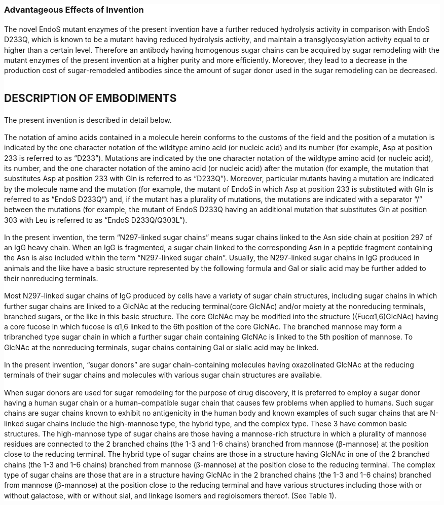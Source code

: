 ### Advantageous Effects of Invention

The novel EndoS mutant enzymes of the present invention have a further reduced hydrolysis activity in comparison with EndoS D233Q, which is known to be a mutant having reduced hydrolysis activity, and maintain a transglycosylation activity equal to or higher than a certain level. Therefore an antibody having homogenous sugar chains can be acquired by sugar remodeling with the mutant enzymes of the present invention at a higher purity and more efficiently. Moreover, they lead to a decrease in the production cost of sugar-remodeled antibodies since the amount of sugar donor used in the sugar remodeling can be decreased.

## DESCRIPTION OF EMBODIMENTS

The present invention is described in detail below.

The notation of amino acids contained in a molecule herein conforms to the customs of the field and the position of a mutation is indicated by the one character notation of the wildtype amino acid (or nucleic acid) and its number (for example, Asp at position 233 is referred to as “D233”). Mutations are indicated by the one character notation of the wildtype amino acid (or nucleic acid), its number, and the one character notation of the amino acid (or nucleic acid) after the mutation (for example, the mutation that substitutes Asp at position 233 with Gln is referred to as “D233Q”). Moreover, particular mutants having a mutation are indicated by the molecule name and the mutation (for example, the mutant of EndoS in which Asp at position 233 is substituted with Gln is referred to as “EndoS D233Q”) and, if the mutant has a plurality of mutations, the mutations are indicated with a separator “/” between the mutations (for example, the mutant of EndoS D233Q having an additional mutation that substitutes Gln at position 303 with Leu is referred to as “EndoS D233Q/Q303L”).

In the present invention, the term “N297-linked sugar chains” means sugar chains linked to the Asn side chain at position 297 of an IgG heavy chain. When an IgG is fragmented, a sugar chain linked to the corresponding Asn in a peptide fragment containing the Asn is also included within the term “N297-linked sugar chain”. Usually, the N297-linked sugar chains in IgG produced in animals and the like have a basic structure represented by the following formula and Gal or sialic acid may be further added to their nonreducing terminals.

Most N297-linked sugar chains of IgG produced by cells have a variety of sugar chain structures, including sugar chains in which further sugar chains are linked to a GlcNAc at the reducing terminal(core GlcNAc) and/or moiety at the nonreducing terminals, branched sugars, or the like in this basic structure. The core GlcNAc may be modified into the structure ((Fucα1,6)GlcNAc) having a core fucose in which fucose is α1,6 linked to the 6th position of the core GlcNAc. The branched mannose may form a tribranched type sugar chain in which a further sugar chain containing GlcNAc is linked to the 5th position of mannose. To GlcNAc at the nonreducing terminals, sugar chains containing Gal or sialic acid may be linked.

In the present invention, “sugar donors” are sugar chain-containing molecules having oxazolinated GlcNAc at the reducing terminals of their sugar chains and molecules with various sugar chain structures are available.

When sugar donors are used for sugar remodeling for the purpose of drug discovery, it is preferred to employ a sugar donor having a human sugar chain or a human-compatible sugar chain that causes few problems when applied to humans. Such sugar chains are sugar chains known to exhibit no antigenicity in the human body and known examples of such sugar chains that are N-linked sugar chains include the high-mannose type, the hybrid type, and the complex type. These 3 have common basic structures. The high-mannose type of sugar chains are those having a mannose-rich structure in which a plurality of mannose residues are connected to the 2 branched chains (the 1-3 and 1-6 chains) branched from mannose (β-mannose) at the position close to the reducing terminal. The hybrid type of sugar chains are those in a structure having GlcNAc in one of the 2 branched chains (the 1-3 and 1-6 chains) branched from mannose (β-mannose) at the position close to the reducing terminal. The complex type of sugar chains are those that are in a structure having GlcNAc in the 2 branched chains (the 1-3 and 1-6 chains) branched from mannose (β-mannose) at the position close to the reducing terminal and have various structures including those with or without galactose, with or without sial, and linkage isomers and regioisomers thereof. (See Table 1).
